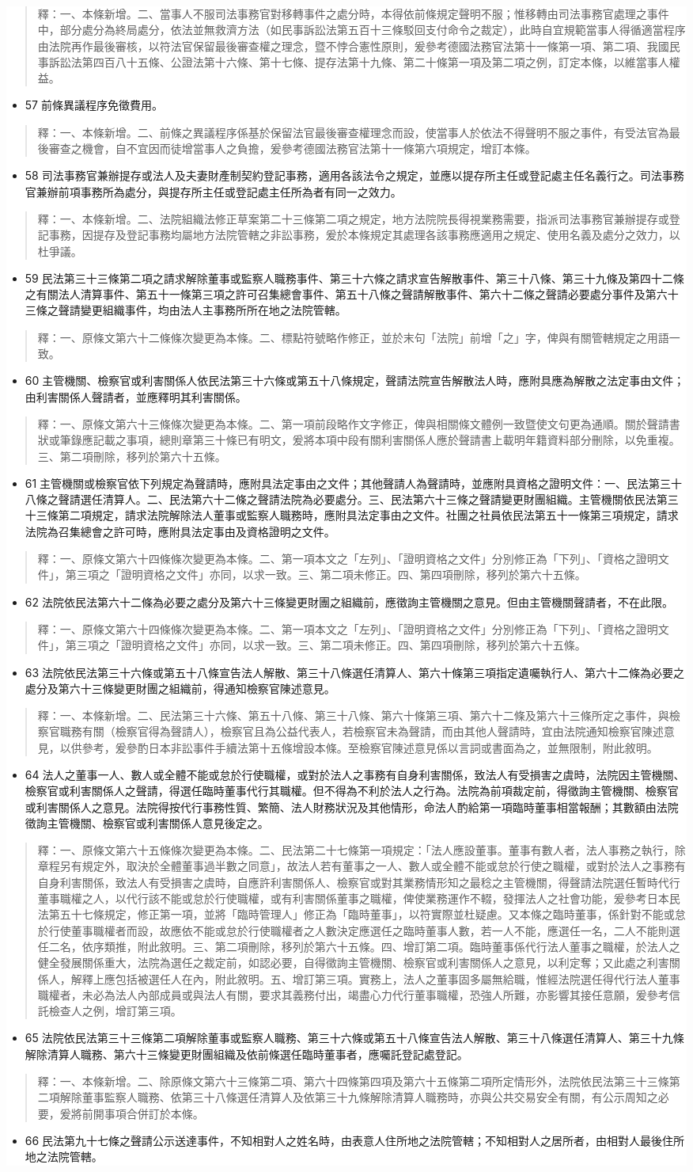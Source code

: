 > 釋：一、本條新增。二、當事人不服司法事務官對移轉事件之處分時，本得依前條規定聲明不服；惟移轉由司法事務官處理之事件中，部分處分為終局處分，依法並無救濟方法（如民事訴訟法第五百十三條駁回支付命令之裁定），此時自宜規範當事人得循適當程序由法院再作最後審核，以符法官保留最後審查權之理念，暨不悖合憲性原則，爰參考德國法務官法第十一條第一項、第二項、我國民事訴訟法第四百八十五條、公證法第十六條、第十七條、提存法第十九條、第二十條第一項及第二項之例，訂定本條，以維當事人權益。

* 57 前條異議程序免徵費用。

> 釋：一、本條新增。二、前條之異議程序係基於保留法官最後審查權理念而設，使當事人於依法不得聲明不服之事件，有受法官為最後審查之機會，自不宜因而徒增當事人之負擔，爰參考德國法務官法第十一條第六項規定，增訂本條。

* 58 司法事務官兼辦提存或法人及夫妻財產制契約登記事務，適用各該法令之規定，並應以提存所主任或登記處主任名義行之。司法事務官兼辦前項事務所為處分，與提存所主任或登記處主任所為者有同一之效力。

> 釋：一、本條新增。二、法院組織法修正草案第二十三條第二項之規定，地方法院院長得視業務需要，指派司法事務官兼辦提存或登記事務，因提存及登記事務均屬地方法院管轄之非訟事務，爰於本條規定其處理各該事務應適用之規定、使用名義及處分之效力，以杜爭議。

* 59 民法第三十三條第二項之請求解除董事或監察人職務事件、第三十六條之請求宣告解散事件、第三十八條、第三十九條及第四十二條之有關法人清算事件、第五十一條第三項之許可召集總會事件、第五十八條之聲請解散事件、第六十二條之聲請必要處分事件及第六十三條之聲請變更組織事件，均由法人主事務所所在地之法院管轄。

> 釋：一、原條文第六十二條條次變更為本條。二、標點符號略作修正，並於末句「法院」前增「之」字，俾與有關管轄規定之用語一致。

* 60 主管機關、檢察官或利害關係人依民法第三十六條或第五十八條規定，聲請法院宣告解散法人時，應附具應為解散之法定事由文件；由利害關係人聲請者，並應釋明其利害關係。

> 釋：一、原條文第六十三條條次變更為本條。二、第一項前段略作文字修正，俾與相關條文體例一致暨使文句更為通順。關於聲請書狀或筆錄應記載之事項，總則章第三十條已有明文，爰將本項中段有關利害關係人應於聲請書上載明年籍資料部分刪除，以免重複。三、第二項刪除，移列於第六十五條。

* 61 主管機關或檢察官依下列規定為聲請時，應附具法定事由之文件；其他聲請人為聲請時，並應附具資格之證明文件：一、民法第三十八條之聲請選任清算人。二、民法第六十二條之聲請法院為必要處分。三、民法第六十三條之聲請變更財團組織。主管機關依民法第三十三條第二項規定，請求法院解除法人董事或監察人職務時，應附具法定事由之文件。社團之社員依民法第五十一條第三項規定，請求法院為召集總會之許可時，應附具法定事由及資格證明之文件。

> 釋：一、原條文第六十四條條次變更為本條。二、第一項本文之「左列」、「證明資格之文件」分別修正為「下列」、「資格之證明文件」，第三項之「證明資格之文件」亦同，以求一致。三、第二項未修正。四、第四項刪除，移列於第六十五條。

* 62 法院依民法第六十二條為必要之處分及第六十三條變更財團之組織前，應徵詢主管機關之意見。但由主管機關聲請者，不在此限。

> 釋：一、原條文第六十四條條次變更為本條。二、第一項本文之「左列」、「證明資格之文件」分別修正為「下列」、「資格之證明文件」，第三項之「證明資格之文件」亦同，以求一致。三、第二項未修正。四、第四項刪除，移列於第六十五條。

* 63 法院依民法第三十六條或第五十八條宣告法人解散、第三十八條選任清算人、第六十條第三項指定遺囑執行人、第六十二條為必要之處分及第六十三條變更財團之組織前，得通知檢察官陳述意見。

> 釋：一、本條新增。二、民法第三十六條、第五十八條、第三十八條、第六十條第三項、第六十二條及第六十三條所定之事件，與檢察官職務有關（檢察官得為聲請人），檢察官且為公益代表人，若檢察官未為聲請，而由其他人聲請時，宜由法院通知檢察官陳述意見，以供參考，爰參酌日本非訟事件手續法第十五條增設本條。至檢察官陳述意見係以言詞或書面為之，並無限制，附此敘明。

* 64 法人之董事一人、數人或全體不能或怠於行使職權，或對於法人之事務有自身利害關係，致法人有受損害之虞時，法院因主管機關、檢察官或利害關係人之聲請，得選任臨時董事代行其職權。但不得為不利於法人之行為。法院為前項裁定前，得徵詢主管機關、檢察官或利害關係人之意見。法院得按代行事務性質、繁簡、法人財務狀況及其他情形，命法人酌給第一項臨時董事相當報酬；其數額由法院徵詢主管機關、檢察官或利害關係人意見後定之。

> 釋：一、原條文第六十五條條次變更為本條。二、民法第二十七條第一項規定：「法人應設董事。董事有數人者，法人事務之執行，除章程另有規定外，取決於全體董事過半數之同意」，故法人若有董事之一人、數人或全體不能或怠於行使之職權，或對於法人之事務有自身利害關係，致法人有受損害之虞時，自應許利害關係人、檢察官或對其業務情形知之最稔之主管機關，得聲請法院選任暫時代行董事職權之人，以代行該不能或怠於行使職權，或有利害關係董事之職權，俾使業務運作不輟，發揮法人之社會功能，爰參考日本民法第五十七條規定，修正第一項，並將「臨時管理人」修正為「臨時董事」，以符實際並杜疑慮。又本條之臨時董事，係針對不能或怠於行使董事職權者而設，故應依不能或怠於行使職權者之人數決定應選任之臨時董事人數，若一人不能，應選任一名，二人不能則選任二名，依序類推，附此敘明。三、第二項刪除，移列於第六十五條。四、增訂第二項。臨時董事係代行法人董事之職權，於法人之健全發展關係重大，法院為選任之裁定前，如認必要，自得徵詢主管機關、檢察官或利害關係人之意見，以利定奪；又此處之利害關係人，解釋上應包括被選任人在內，附此敘明。五、增訂第三項。實務上，法人之董事固多屬無給職，惟經法院選任得代行法人董事職權者，未必為法人內部成員或與法人有關，要求其義務付出，竭盡心力代行董事職權，恐強人所難，亦影響其接任意願，爰參考信託檢查人之例，增訂第三項。

* 65 法院依民法第三十三條第二項解除董事或監察人職務、第三十六條或第五十八條宣告法人解散、第三十八條選任清算人、第三十九條解除清算人職務、第六十三條變更財團組織及依前條選任臨時董事者，應囑託登記處登記。

> 釋：一、本條新增。二、除原條文第六十三條第二項、第六十四條第四項及第六十五條第二項所定情形外，法院依民法第三十三條第二項解除董事監察人職務、依第三十八條選任清算人及依第三十九條解除清算人職務時，亦與公共交易安全有關，有公示周知之必要，爰將前開事項合併訂於本條。

* 66 民法第九十七條之聲請公示送達事件，不知相對人之姓名時，由表意人住所地之法院管轄；不知相對人之居所者，由相對人最後住所地之法院管轄。
